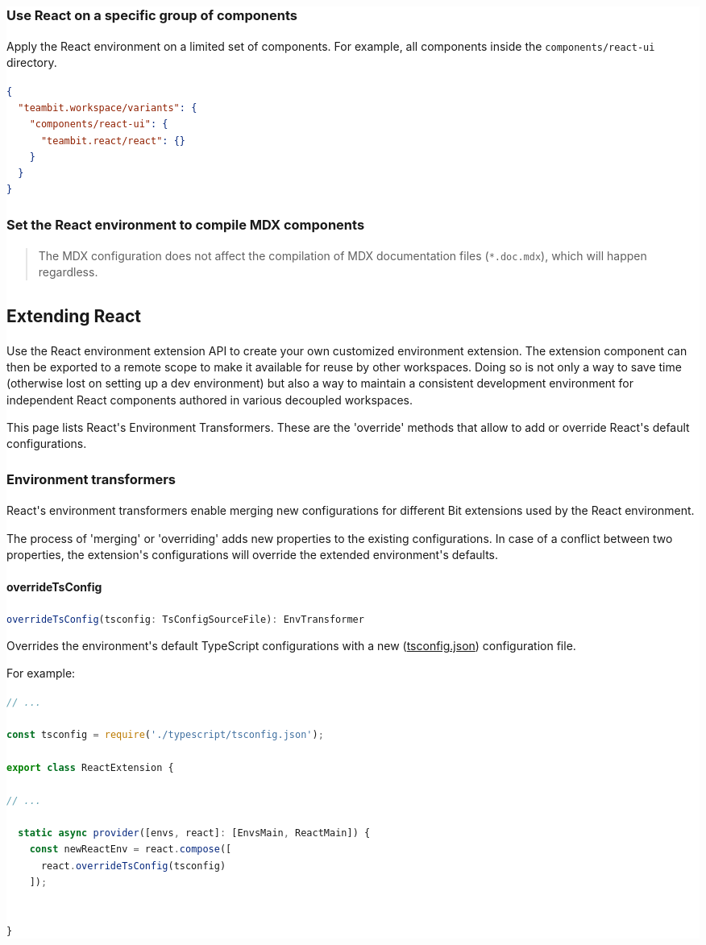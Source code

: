 ### Use React on a specific group of components

Apply the React environment on a limited set of components. For example, all components inside the `components/react-ui` directory.

```json
{
  "teambit.workspace/variants": {
    "components/react-ui": {
      "teambit.react/react": {}
    }
  }
}
```

### Set the React environment to compile MDX components

> The MDX configuration does not affect the compilation of MDX documentation files (`*.doc.mdx`), which will happen regardless.

## Extending React

Use the React environment extension API to create your own customized environment extension. The extension component can then be exported to a remote scope to make it available for reuse by other workspaces. Doing so is not only a way to save time (otherwise lost on setting up a dev environment) but also a way to maintain a consistent development environment for independent React components authored in various decoupled workspaces.

This page lists React's Environment Transformers. These are the 'override' methods that allow to add or override React's default configurations.

### Environment transformers

React's environment transformers enable merging new configurations for different Bit extensions used by the React environment.

The process of 'merging' or 'overriding' adds new properties to the existing configurations. In case of a conflict between two properties, the extension's configurations will override the extended environment's defaults.

#### overrideTsConfig

```ts
overrideTsConfig(tsconfig: TsConfigSourceFile): EnvTransformer
```

Overrides the environment's default TypeScript configurations with a new ([tsconfig.json](https://www.typescriptlang.org/docs/handbook/tsconfig-json.html)) configuration file.

For example:

```ts
// ...

const tsconfig = require('./typescript/tsconfig.json');

export class ReactExtension {

// ...

  static async provider([envs, react]: [EnvsMain, ReactMain]) {
    const newReactEnv = react.compose([
      react.overrideTsConfig(tsconfig)
    ]);


}

```
